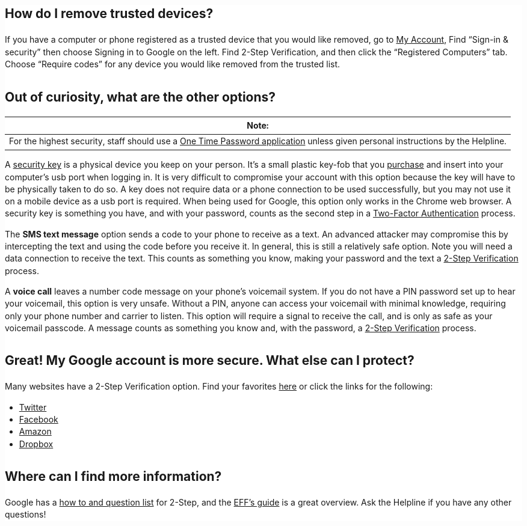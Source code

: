 <a name="removeTrust"></a>How do I remove trusted devices? 
---------------------------------

If you have a computer or phone registered as a trusted device that you would like removed, go to [My Account](https://myaccount.google.com/), Find “Sign-in & security” then choose Signing in to Google on the left. Find 2-Step Verification, and then click the “Registered Computers” tab. Choose “Require codes” for any device you would like removed from the trusted list.  


<a name="options"></a>Out of curiosity, what are the other options?
----------------------------------------------

| Note: |
|-------| 
| For the highest security, staff should use a [One Time Password application](#authenticationMethod) unless given personal instructions by the Helpline. |

A [security key](https://support.google.com/accounts/answer/6103523?hl=en) is a physical device you keep on your person. It’s a small plastic key-fob that you [purchase](http://www.amazon.com/s/?field-keywords=%22FIDO%20U2F%20Security%20Key%22) and insert into your computer’s usb port when logging in. It is very difficult to compromise your account with this option because the key will have to be physically taken to do so. A key does not require data or a phone connection to be used successfully, but you may not use it on a mobile device as a usb port is required. When being used for Google, this option only works in the Chrome web browser. A security key is something you have, and with your password, counts as the second step in a [Two-Factor Authentication](#diff2step2fa) process.

The **SMS text message** option sends a code to your phone to receive as a text. An advanced attacker may compromise this by intercepting the text and using the code before you receive it. In general, this is still a relatively safe option. Note you will need a data connection to receive the text. This counts as something you know, making your password and the text a [2-Step Verification](#diff2step2fa) process.

A **voice call** leaves a number code message on your phone’s voicemail system. If you do not have a PIN password set up to hear your voicemail, this option is very unsafe. Without a PIN, anyone can access your voicemail with minimal knowledge, requiring only your phone number and carrier to listen. This option will require a signal to receive the call, and is only as safe as your voicemail passcode. A message counts as something you know and, with the password, a [2-Step Verification](#diff2step2fa) process.


<a name="protectAccounts"></a>Great! My Google account is more secure. What else can I protect? 
-----------------------------------------------------------------

Many websites have a 2-Step Verification option. 
Find your favorites [here](https://twofactorauth.org/) or click the links for the following:
   * [Twitter](https://blog.twitter.com/2013/getting-started-with-login-verification)
   * [Facebook](https://www.facebook.com/notes/facebook-engineering/introducing-login-approvals/10150172618258920) 
   * [Amazon](https://www.amazon.com/gp/help/customer/display.html?nodeId=201962420)
   * [Dropbox](https://www.dropbox.com/en/help/363)


<a name="moreInformation"></a>Where can I find more information?
-----------------------------------

Google has a [how to and question list](https://support.google.com/accounts/topic/28786?hl=en&ref_topic=3382253) for 2-Step, and the [EFF’s guide](https://ssd.eff.org/en/module/how-enable-two-factor-authentication) is a great overview. Ask the Helpline if you have any other questions!

